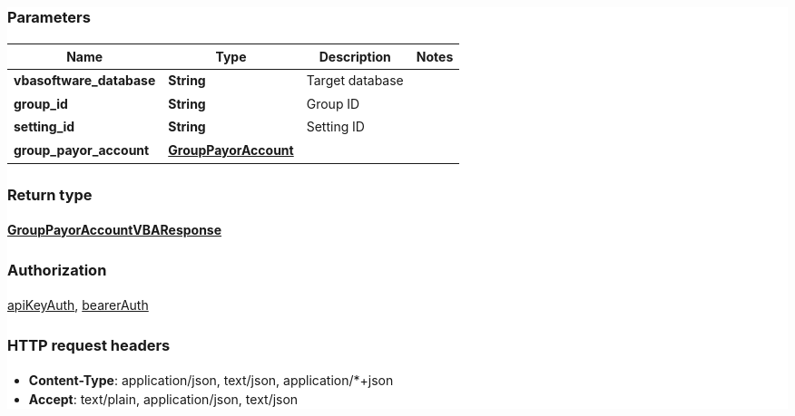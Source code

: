 ### Parameters

| Name | Type | Description | Notes |
| ---- | ---- | ----------- | ----- |
| **vbasoftware_database** | **String** | Target database |  |
| **group_id** | **String** | Group ID |  |
| **setting_id** | **String** | Setting ID |  |
| **group_payor_account** | [**GroupPayorAccount**](GroupPayorAccount.md) |  |  |

### Return type

[**GroupPayorAccountVBAResponse**](GroupPayorAccountVBAResponse.md)

### Authorization

[apiKeyAuth](../README.md#apiKeyAuth), [bearerAuth](../README.md#bearerAuth)

### HTTP request headers

- **Content-Type**: application/json, text/json, application/*+json
- **Accept**: text/plain, application/json, text/json

